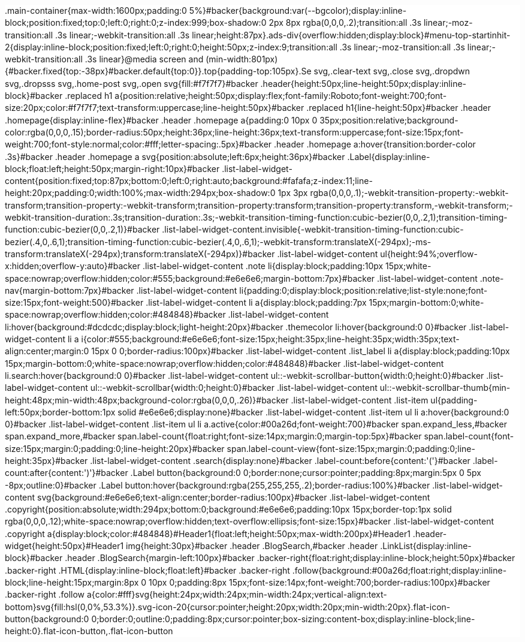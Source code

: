 .main-container{max-width:1600px;padding:0 5%}#backer{background:var(--bgcolor);display:inline-block;position:fixed;top:0;left:0;right:0;z-index:999;box-shadow:0 2px 8px rgba(0,0,0,.2);transition:all .3s linear;-moz-transition:all .3s linear;-webkit-transition:all .3s linear;height:87px}.ads-div{overflow:hidden;display:block}#menu-top-startinhit-2{display:inline-block;position:fixed;left:0;right:0;height:50px;z-index:9;transition:all .3s linear;-moz-transition:all .3s linear;-webkit-transition:all .3s linear}@media screen and (min-width:801px){#backer.fixed{top:-38px}#backer.default{top:0}}.top{padding-top:105px}.Se svg,.clear-text svg,.close svg,.dropdwn svg,.dropsss svg,.home-post svg,.open svg{fill:#f7f7f7}#backer .header{height:50px;line-height:50px;display:inline-block}#backer .replaced h1 a{position:relative;height:50px;display:flex;font-family:Roboto;font-weight:700;font-size:20px;color:#f7f7f7;text-transform:uppercase;line-height:50px}#backer .replaced h1{line-height:50px}#backer .header .homepage{display:inline-flex}#backer .header .homepage a{padding:0 10px 0 35px;position:relative;background-color:rgba(0,0,0,.15);border-radius:50px;height:36px;line-height:36px;text-transform:uppercase;font-size:15px;font-weight:700;font-style:normal;color:#fff;letter-spacing:.5px}#backer .header .homepage a:hover{transition:border-color .3s}#backer .header .homepage a svg{position:absolute;left:6px;height:36px}#backer .Label{display:inline-block;float:left;height:50px;margin-right:10px}#backer .list-label-widget-content{position:fixed;top:87px;bottom:0;left:0;right:auto;background:#fafafa;z-index:11;line-height:20px;padding:0;width:100%;max-width:294px;box-shadow:0 1px 3px rgba(0,0,0,.1);-webkit-transition-property:-webkit-transform;transition-property:-webkit-transform;transition-property:transform;transition-property:transform,-webkit-transform;-webkit-transition-duration:.3s;transition-duration:.3s;-webkit-transition-timing-function:cubic-bezier(0,0,.2,1);transition-timing-function:cubic-bezier(0,0,.2,1)}#backer .list-label-widget-content.invisible{-webkit-transition-timing-function:cubic-bezier(.4,0,.6,1);transition-timing-function:cubic-bezier(.4,0,.6,1);-webkit-transform:translateX(-294px);-ms-transform:translateX(-294px);transform:translateX(-294px)}#backer .list-label-widget-content ul{height:94%;overflow-x:hidden;overflow-y:auto}#backer .list-label-widget-content .note li{display:block;padding:10px 15px;white-space:nowrap;overflow:hidden;color:#555;background:#e6e6e6;margin-bottom:7px}#backer .list-label-widget-content .note-nav{margin-bottom:7px}#backer .list-label-widget-content li{padding:0;display:block;position:relative;list-style:none;font-size:15px;font-weight:500}#backer .list-label-widget-content li a{display:block;padding:7px 15px;margin-bottom:0;white-space:nowrap;overflow:hidden;color:#484848}#backer .list-label-widget-content li:hover{background:#dcdcdc;display:block;light-height:20px}#backer .themecolor li:hover{background:0 0}#backer .list-label-widget-content li a i{color:#555;background:#e6e6e6;font-size:15px;height:35px;line-height:35px;width:35px;text-align:center;margin:0 15px 0 0;border-radius:100px}#backer .list-label-widget-content .list_label li a{display:block;padding:10px 15px;margin-bottom:0;white-space:nowrap;overflow:hidden;color:#484848}#backer .list-label-widget-content li.search:hover{background:0 0}#backer .list-label-widget-content ul::-webkit-scrollbar-button{width:0;height:0}#backer .list-label-widget-content ul::-webkit-scrollbar{width:0;height:0}#backer .list-label-widget-content ul::-webkit-scrollbar-thumb{min-height:48px;min-width:48px;background-color:rgba(0,0,0,.26)}#backer .list-label-widget-content .list-item ul{padding-left:50px;border-bottom:1px solid #e6e6e6;display:none}#backer .list-label-widget-content .list-item ul li a:hover{background:0 0}#backer .list-label-widget-content .list-item ul li a.active{color:#00a26d;font-weight:700}#backer span.expand_less,#backer span.expand_more,#backer span.label-count{float:right;font-size:14px;margin:0;margin-top:5px}#backer span.label-count{font-size:15px;margin:0;padding:0;line-height:20px}#backer span.label-count-view{font-size:15px;margin:0;padding:0;line-height:35px}#backer .list-label-widget-content .search{display:none}#backer .label-count:before{content:'('}#backer .label-count:after{content:')'}#backer .Label button{background:0 0;border:none;cursor:pointer;padding:8px;margin:5px 0 5px -8px;outline:0}#backer .Label button:hover{background:rgba(255,255,255,.2);border-radius:100%}#backer .list-label-widget-content svg{background:#e6e6e6;text-align:center;border-radius:100px}#backer .list-label-widget-content .copyright{position:absolute;width:294px;bottom:0;background:#e6e6e6;padding:10px 15px;border-top:1px solid rgba(0,0,0,.12);white-space:nowrap;overflow:hidden;text-overflow:ellipsis;font-size:15px}#backer .list-label-widget-content .copyright a{display:block;color:#484848}#Header1{float:left;height:50px;max-width:200px}#Header1 .header-widget{height:50px}#Header1 img{height:30px}#backer .header .BlogSearch,#backer .header .LinkList{display:inline-block}#backer .header .BlogSearch{margin-left:100px}#backer .backer-right{float:right;display:inline-block;height:50px}#backer .backer-right .HTML{display:inline-block;float:left}#backer .backer-right .follow{background:#00a26d;float:right;display:inline-block;line-height:15px;margin:8px 0 10px 0;padding:8px 15px;font-size:14px;font-weight:700;border-radius:100px}#backer .backer-right .follow a{color:#fff}svg{height:24px;width:24px;min-width:24px;vertical-align:text-bottom}svg{fill:hsl(0,0%,53.3%)}.svg-icon-20{cursor:pointer;height:20px;width:20px;min-width:20px}.flat-icon-button{background:0 0;border:0;outline:0;padding:8px;cursor:pointer;box-sizing:content-box;display:inline-block;line-height:0}.flat-icon-button,.flat-icon-button